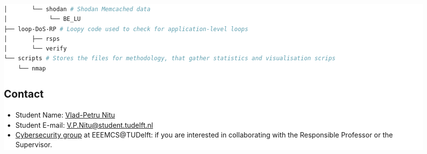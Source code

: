 ```bash
│       └── shodan # Shodan Memcached data
│            └── BE_LU
├── loop-DoS-RP # Loopy code used to check for application-level loops
│       ├── rsps
│       └── verify
└── scripts # Stores the files for methodology, that gather statistics and visualisation scrips
    └── nmap
```

## Contact
- Student Name: [Vlad-Petru Nitu](mailto:v.p.nitu@student.tudelft.nl?cc=nituvladpetru@gmail.com)
- Student E-mail: V.P.Nitu@student.tudelft.nl
- [Cybersecurity group](https://www.tudelft.nl/ewi/over-de-faculteit/afdelingen/intelligent-systems/cybersecurity) at EEEMCS@TUDelft: if you are interested in collaborating with the Responsible Professor or the Supervisor.
